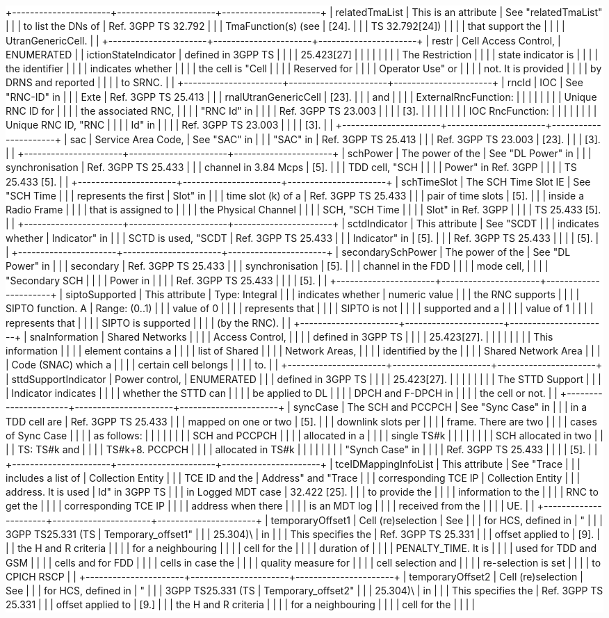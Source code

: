 +----------------------+----------------------+----------------------+ | relatedTmaList | This is an attribute | See "relatedTmaList" | | | to list the DNs of | Ref. 3GPP TS 32.792 | | | TmaFunction(s) (see | [24]. | | | TS 32.792[24]) | | | | that support the | | | | UtranGenericCell. | | +----------------------+----------------------+----------------------+ | restr | Cell Access Control, | ENUMERATED | | ictionStateIndicator | defined in 3GPP TS | | | | 25.423[27] | | | | | | | | The Restriction | | | | state indicator is | | | | the identifier | | | | indicates whether | | | | the cell is \"Cell | | | | Reserved for | | | | Operator Use\" or | | | | not. It is provided | | | | by DRNS and reported | | | | to SRNC. | | +----------------------+----------------------+----------------------+ | rncId | IOC | See \"RNC-ID\" in | | | Exte | Ref. 3GPP TS 25.413 | | | rnalUtranGenericCell | [23]. | | | and | | | | ExternalRncFunction: | | | | | | | | Unique RNC ID for | | | | the associated RNC, | | | | \"RNC Id\" in | | | | Ref. 3GPP TS 23.003 | | | | [3]. | | | | | | | | IOC RncFunction: | | | | | | | | Unique RNC ID, \"RNC | | | | Id\" in | | | | Ref. 3GPP TS 23.003 | | | | [3]. | | +----------------------+----------------------+----------------------+ | sac | Service Area Code, | See \"SAC\" in | | | \"SAC" in | Ref. 3GPP TS 25.413 | | | Ref. 3GPP TS 23.003 | [23]. | | | [3]. | | +----------------------+----------------------+----------------------+ | schPower | The power of the | See \"DL Power\" in | | | synchronisation | Ref. 3GPP TS 25.433 | | | channel in 3.84 Mcps | [5]. | | | TDD cell, \"SCH | | | | Power\" in Ref. 3GPP | | | | TS 25.433 [5]. | | +----------------------+----------------------+----------------------+ | schTimeSlot | The SCH Time Slot IE | See \"SCH Time | | | represents the first | Slot\" in | | | time slot (k) of a | Ref. 3GPP TS 25.433 | | | pair of time slots | [5]. | | | inside a Radio Frame | | | | that is assigned to | | | | the Physical Channel | | | | SCH, \"SCH Time | | | | Slot\" in Ref. 3GPP | | | | TS 25.433 [5]. | | +----------------------+----------------------+----------------------+ | sctdIndicator | This attribute | See \"SCDT | | | indicates whether | Indicator\" in | | | SCTD is used, \"SCDT | Ref. 3GPP TS 25.433 | | | Indicator\" in | [5]. | | | Ref. 3GPP TS 25.433 | | | | [5]. | | +----------------------+----------------------+----------------------+ | secondarySchPower | The power of the | See \"DL Power\" in | | | secondary | Ref. 3GPP TS 25.433 | | | synchronisation | [5]. | | | channel in the FDD | | | | mode cell, | | | | \"Secondary SCH | | | | Power in | | | | Ref. 3GPP TS 25.433 | | | | [5]. | | +----------------------+----------------------+----------------------+ | siptoSupported | This attribute | Type: Integral | | | indicates whether | numeric value | | | the RNC supports | | | | SIPTO function. A | Range: (0..1) | | | value of 0 | | | | represents that | | | | SIPTO is not | | | | supported and a | | | | value of 1 | | | | represents that | | | | SIPTO is supported | | | | (by the RNC). | | +----------------------+----------------------+----------------------+ | snaInformation | Shared Networks | | | | Access Control, | | | | defined in 3GPP TS | | | | 25.423[27]. | | | | | | | | This information | | | | element contains a | | | | list of Shared | | | | Network Areas, | | | | identified by the | | | | Shared Network Area | | | | Code (SNAC) which a | | | | certain cell belongs | | | | to. | | +----------------------+----------------------+----------------------+ | sttdSupportIndicator | Power control, | ENUMERATED | | | defined in 3GPP TS | | | | 25.423[27]. | | | | | | | | The STTD Support | | | | Indicator indicates | | | | whether the STTD can | | | | be applied to DL | | | | DPCH and F-DPCH in | | | | the cell or not. | | +----------------------+----------------------+----------------------+ | syncCase | The SCH and PCCPCH | See \"Sync Case\" in | | | in a TDD cell are | Ref. 3GPP TS 25.433 | | | mapped on one or two | [5]. | | | downlink slots per | | | | frame. There are two | | | | cases of Sync Case | | | | as follows: | | | | | | | | SCH and PCCPCH | | | | allocated in a | | | | single TS#k | | | | | | | | SCH allocated in two | | | | TS: TS#k and | | | | TS#k+8. PCCPCH | | | | allocated in TS#k | | | | | | | | \"Synch Case\" in | | | | Ref. 3GPP TS 25.433 | | | | [5]. | | +----------------------+----------------------+----------------------+ | tceIDMappingInfoList | This attribute | See "Trace | | | includes a list of | Collection Entity | | | TCE ID and the | Address" and "Trace | | | corresponding TCE IP | Collection Entity | | | address. It is used | Id" in 3GPP TS | | | in Logged MDT case | 32.422 [25]. | | | to provide the | | | | information to the | | | | RNC to get the | | | | corresponding TCE IP | | | | address when there | | | | is an MDT log | | | | received from the | | | | UE. | | +----------------------+----------------------+----------------------+ | temporaryOffset1 | Cell (re)selection | See | | | for HCS, defined in | \" | | | 3GPP TS25.331 (TS | Temporary_offset1\" | | | 25.304)\ | in | | | This specifies the | Ref. 3GPP TS 25.331 | | | offset applied to | [9]. | | | the H and R criteria | | | | for a neighbouring | | | | cell for the | | | | duration of | | | | PENALTY_TIME. It is | | | | used for TDD and GSM | | | | cells and for FDD | | | | cells in case the | | | | quality measure for | | | | cell selection and | | | | re-selection is set | | | | to CPICH RSCP | | +----------------------+----------------------+----------------------+ | temporaryOffset2 | Cell (re)selection | See | | | for HCS, defined in | \" | | | 3GPP TS25.331 (TS | Temporary_offset2\" | | | 25.304)\ | in | | | This specifies the | Ref. 3GPP TS 25.331 | | | offset applied to | [9.] | | | the H and R criteria | | | | for a neighbouring | | | | cell for the | | | |